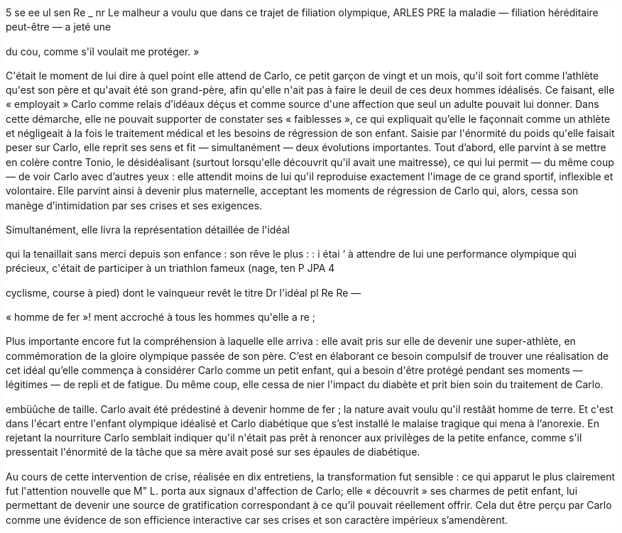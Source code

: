 5 se ee ul sen Re _ nr Le malheur a voulu que dans ce trajet de filiation olympique,
ARLES PRE la maladie — filiation héréditaire peut-être — a jeté une

du cou, comme s'il voulait me protéger. »

C'était le moment de lui dire à quel point elle attend de Carlo,
ce petit garçon de vingt et un mois, qu'il soit fort comme l’athlète
qu'est son père et qu'avait été son grand-père, afin qu'elle n'ait
pas à faire le deuil de ces deux hommes idéalisés. Ce faisant, elle
« employait » Carlo comme relais d’idéaux déçus et comme
source d'une affection que seul un adulte pouvait lui donner.
Dans cette démarche, elle ne pouvait supporter de constater ses
« faiblesses », ce qui expliquait qu’elle le façonnait comme un
athlète et négligeait à la fois le traitement médical et les besoins
de régression de son enfant. Saisie par l'énormité du poids
qu'elle faisait peser sur Carlo, elle reprit ses sens et fit —
simultanément — deux évolutions importantes. Tout d’abord,
elle parvint à se mettre en colère contre Tonio, le désidéalisant
(surtout lorsqu'elle découvrit qu'il avait une maitresse), ce qui
lui permit — du même coup — de voir Carlo avec d’autres yeux :
elle attendit moins de lui qu'il reproduise exactement l'image de
ce grand sportif, inflexible et volontaire. Elle parvint ainsi à
devenir plus maternelle, acceptant les moments de régression
de Carlo qui, alors, cessa son manège d’intimidation par ses
crises et ses exigences.

Simultanément, elle livra la représentation détaillée de l'idéal

qui la tenaillait sans merci depuis son enfance : son rêve le plus : :
i étai ‘ à attendre de lui une performance olympique qui
précieux, c'était de participer à un triathlon fameux (nage, ten P JPA 4

cyclisme, course à pied) dont le vainqueur revêt le titre Dr l'idéal pl Re Re —

« homme de fer »! ment accroché à tous les hommes qu'elle a re ;

Plus importante encore fut la compréhension à laquelle elle
arriva : elle avait pris sur elle de devenir une super-athlète, en
commémoration de la gloire olympique passée de son père. C’est
en élaborant ce besoin compulsif de trouver une réalisation de
cet idéal qu’elle commença à considérer Carlo comme un petit
enfant, qui a besoin d'être protégé pendant ses moments —
légitimes — de repli et de fatigue. Du même coup, elle cessa de
nier l'impact du diabète et prit bien soin du traitement de Carlo.

embüûche de taille. Carlo avait été prédestiné à devenir homme
de fer ; la nature avait voulu qu'il restâät homme de terre. Et c'est
dans l'écart entre l'enfant olympique idéalisé et Carlo diabétique
que s’est installé le malaise tragique qui mena à l’anorexie. En
rejetant la nourriture Carlo semblait indiquer qu'il n'était pas
prêt à renoncer aux privilèges de la petite enfance, comme s'il
pressentait l'énormité de la tâche que sa mère avait posé sur ses
épaules de diabétique.

Au cours de cette intervention de crise, réalisée en dix
entretiens, la transformation fut sensible : ce qui apparut le plus
clairement fut l'attention nouvelle que M" L. porta aux signaux
d'affection de Carlo; elle « découvrit » ses charmes de petit
enfant, lui permettant de devenir une source de gratification
correspondant à ce qu’il pouvait réellement offrir. Cela dut être
perçu par Carlo comme une évidence de son efficience interactive car ses crises et son caractère impérieux s’amendèrent.
